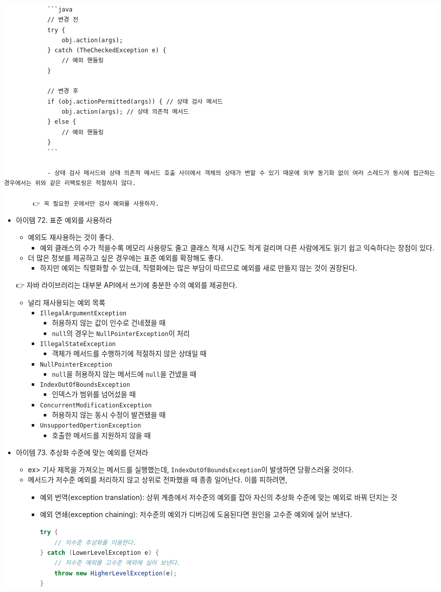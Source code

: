                 ```java
                // 변경 전
                try {
                    obj.action(args);
                } catch (TheCheckedException e) {
                    // 예외 핸들링
                }
                
                // 변경 후
                if (obj.actionPermitted(args)) { // 상태 검사 메서드
                    obj.action(args); // 상태 의존적 메서드
                } else {
                    // 예외 핸들링
                }
                ```
                
                - 상태 검사 메서드와 상태 의존적 메서드 호출 사이에서 객체의 상태가 변할 수 있기 때문에 외부 동기화 없이 여러 스레드가 동시에 접근하는 경우에서는 위와 같은 리팩토링은 적절하지 않다.
            
            👉 꼭 필요한 곳에서만 검사 예외를 사용하자.
            
- 아이템 72. 표준 예외를 사용하라
    - 예외도 재사용하는 것이 좋다.
        - 예외 클래스의 수가 적을수록 메모리 사용량도 줄고 클래스 적재 시간도 적게 걸리며 다른 사람에게도 읽기 쉽고 익숙하다는 장점이 있다.
    - 더 많은 정보를 제공하고 싶은 경우에는 표준 예외를 확장해도 좋다.
        - 하지만 예외는 직렬화할 수 있는데, 직렬화에는 많은 부담이 따르므로 예외를 새로 만들지 않는 것이 권장된다.
    
    👉 자바 라이브러리는 대부분 API에서 쓰기에 충분한 수의 예외를 제공한다.
    
    - 널리 재사용되는 예외 목록
        - `IllegalArgumentException`
            - 허용하지 않는 값이 인수로 건네졌을 때
            - `null`의 경우는 `NullPointerException`이 처리
        - `IllegalStateException`
            - 객체가 메서드를 수행하기에 적절하지 않은 상태일 때
        - `NullPointerException`
            - `null`을 허용하지 않는 메서드에 `null`을 건넸을 때
        - `IndexOutOfBoundsException`
            - 인덱스가 범위를 넘어섰을 때
        - `ConcurrentModificationException`
            - 허용하지 않는 동시 수정이 발견됐을 때
        - `UnsupportedOpertionException`
            - 호출한 메서드를 지원하지 않을 때
- 아이템 73. 추상화 수준에 맞는 예외를 던져라
    - ex> 기사 제목을 가져오는 메서드를 실행했는데, `IndexOutOfBoundsException`이 발생하면 당황스러울 것이다.
    - 메서드가 저수준 예외를 처리하지 않고 상위로 전파했을 때 종종 일어난다. 이를 피하려면,
        - 예외 번역(exception translation): 상위 계층에서 저수준의 예외를 잡아 자신의 추상화 수준에 맞는 예외로 바꿔 던지는 것
        - 예외 연쇄(exception chaining): 저수준의 예외가 디버깅에 도움된다면 원인을 고수준 예외에 실어 보낸다.
            
            ```java
            try {
                // 저수준 추상화를 이용한다.
            } catch (LowerLevelException e) {
                // 저수준 예외를 고수준 예외에 실어 보낸다.
                throw new HigherLevelException(e);
            }
            ```
            